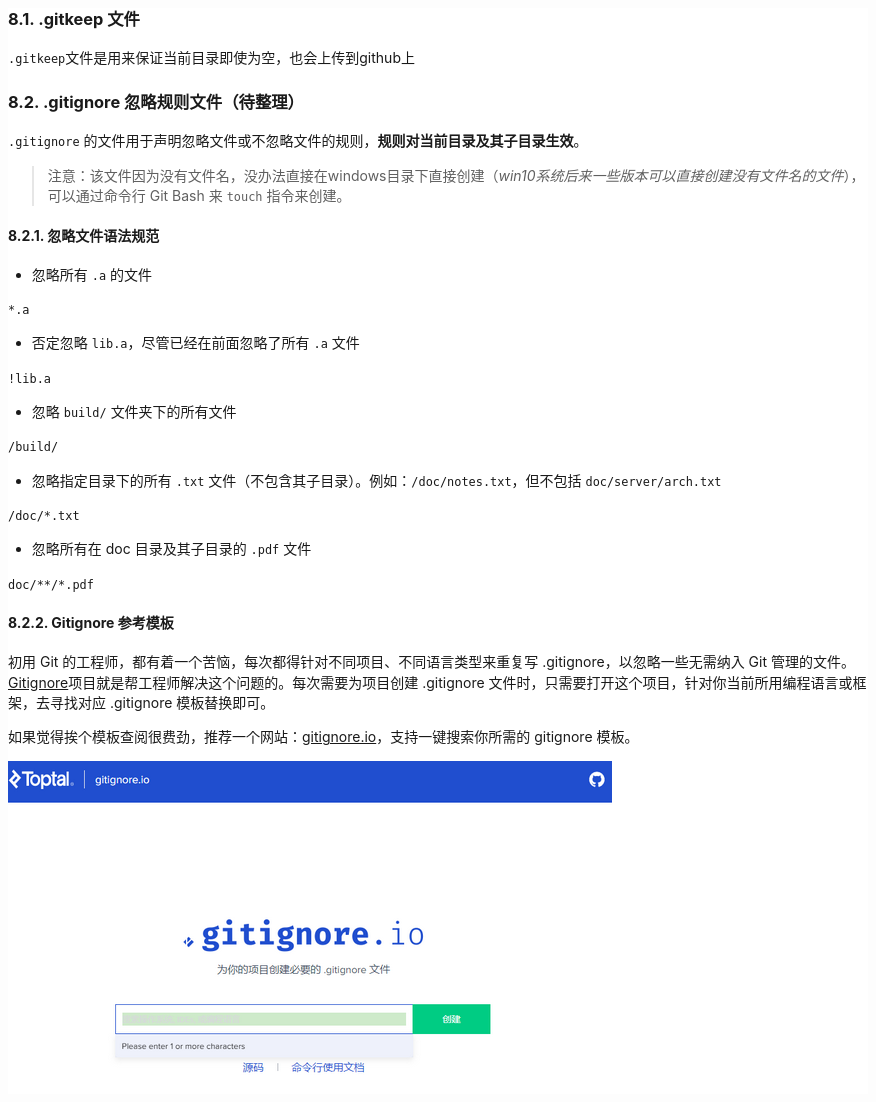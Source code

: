 ### 8.1. .gitkeep 文件

`.gitkeep`文件是用来保证当前目录即使为空，也会上传到github上

### 8.2. .gitignore 忽略规则文件（待整理）

`.gitignore` 的文件用于声明忽略文件或不忽略文件的规则，**规则对当前目录及其子目录生效**。

> 注意：该文件因为没有文件名，没办法直接在windows目录下直接创建（*win10系统后来一些版本可以直接创建没有文件名的文件*），可以通过命令行 Git Bash 来 `touch` 指令来创建。

#### 8.2.1. 忽略文件语法规范

- 忽略所有 `.a` 的文件

```
*.a
```

- 否定忽略 `lib.a`，尽管已经在前面忽略了所有 `.a` 文件

```
!lib.a
```

- 忽略 `build/` 文件夹下的所有文件

```
/build/
```

- 忽略指定目录下的所有 `.txt` 文件（不包含其子目录）。例如：`/doc/notes.txt`，但不包括 `doc/server/arch.txt`

```
/doc/*.txt
```

- 忽略所有在 doc 目录及其子目录的 `.pdf` 文件

```
doc/**/*.pdf
```

#### 8.2.2. Gitignore 参考模板

初用 Git 的工程师，都有着一个苦恼，每次都得针对不同项目、不同语言类型来重复写 .gitignore，以忽略一些无需纳入 Git 管理的文件。[Gitignore](https://github.com/github/gitignore)项目就是帮工程师解决这个问题的。每次需要为项目创建 .gitignore 文件时，只需要打开这个项目，针对你当前所用编程语言或框架，去寻找对应 .gitignore 模板替换即可。

如果觉得挨个模板查阅很费劲，推荐一个网站：[gitignore.io](https://www.toptal.com/developers/gitignore)，支持一键搜索你所需的 gitignore 模板。

![](images/38921110220966.png)

